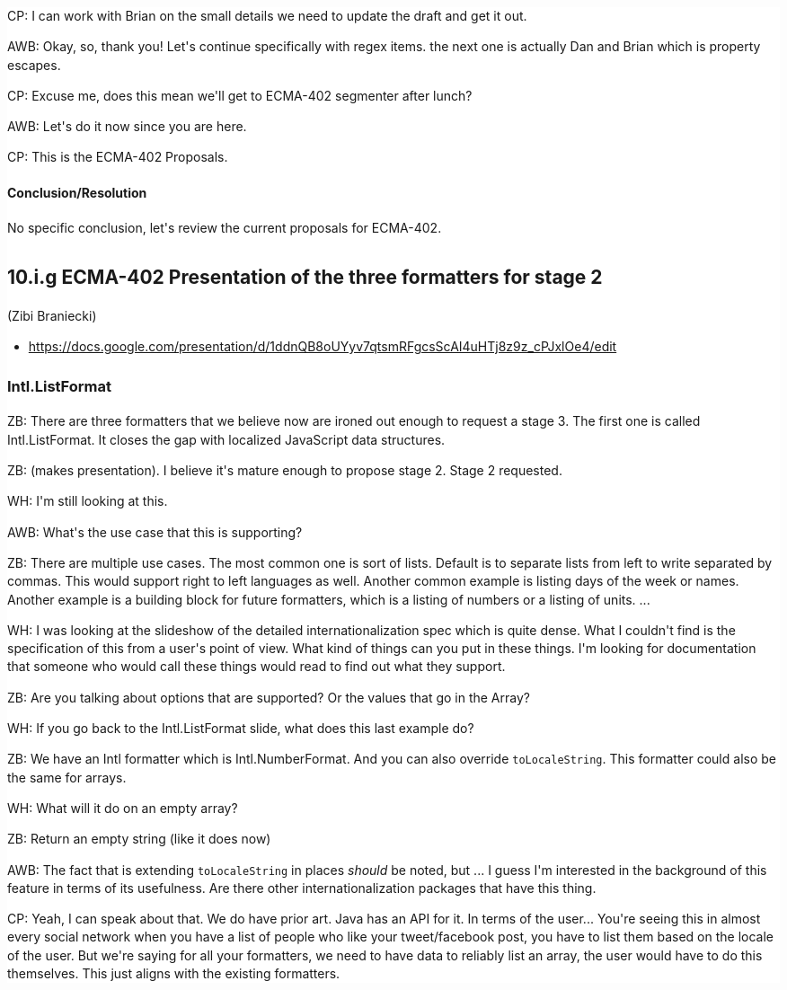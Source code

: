 CP: I can work with Brian on the small details we need to update the draft and get it out.

AWB: Okay, so, thank you! Let's continue specifically with regex items. the next one is actually Dan and Brian which is property escapes.

CP: Excuse me, does this mean we'll get to ECMA-402 segmenter after lunch?

AWB: Let's do it now since you are here.

CP: This is the ECMA-402 Proposals.

#### Conclusion/Resolution

No specific conclusion, let's review the current proposals for ECMA-402.

## 10.i.g ECMA-402 Presentation of the three formatters for stage 2

(Zibi Braniecki)

- https://docs.google.com/presentation/d/1ddnQB8oUYyv7qtsmRFgcsScAI4uHTj8z9z_cPJxlOe4/edit

### Intl.ListFormat

ZB: There are three formatters that we believe now are ironed out enough to request a stage 3. The first one is called Intl.ListFormat. It closes the gap with localized JavaScript data structures.

ZB: (makes presentation).  I believe it's mature enough to propose stage 2.  Stage 2 requested.

WH: I'm still looking at this.

AWB: What's the use case that this is supporting?

ZB: There are multiple use cases. The most common one is sort of lists. Default is to separate lists from left to write separated by commas. This would support right to left languages as well. Another common example is listing days of the week or names. Another example is a building block for future formatters, which is a listing of numbers or a listing of units. ...

WH: I was looking at the slideshow of the detailed internationalization spec which is quite dense. What I couldn't find is the specification of this from a user's point of view. What kind of things can you put in these things. I'm looking for documentation that someone who would call these things would read to find out what they support.

ZB: Are you talking about options that are supported? Or the values that go in the Array?

WH: If you go back to the Intl.ListFormat slide, what does this last example do?

ZB: We have an Intl formatter which is Intl.NumberFormat. And you can also override `toLocaleString`. This formatter could also be the same for arrays.

WH: What will it do on an empty array?

ZB: Return an empty string (like it does now)

AWB: The fact that is extending `toLocaleString` in places *should* be noted, but ... I guess I'm interested in the background of this feature in terms of its usefulness. Are there other internationalization packages that have this thing.

CP: Yeah, I can speak about that. We do have prior art. Java has an API for it. In terms of the user... You're seeing this in almost every social network when you have a list of people who like your tweet/facebook post, you have to list them based on the locale of the user. But we're saying for all your formatters, we need to have data to reliably list an array, the user would have to do this themselves. This just aligns with the existing formatters.
